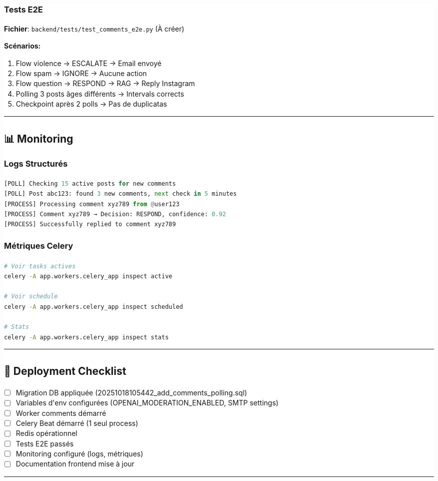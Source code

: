 ### Tests E2E

**Fichier**: `backend/tests/test_comments_e2e.py` (À créer)

**Scénarios:**
1. Flow violence → ESCALATE → Email envoyé
2. Flow spam → IGNORE → Aucune action
3. Flow question → RESPOND → RAG → Reply Instagram
4. Polling 3 posts âges différents → Intervals corrects
5. Checkpoint après 2 polls → Pas de duplicatas

---

## 📊 Monitoring

### Logs Structurés

```python
[POLL] Checking 15 active posts for new comments
[POLL] Post abc123: found 3 new comments, next check in 5 minutes
[PROCESS] Processing comment xyz789 from @user123
[PROCESS] Comment xyz789 → Decision: RESPOND, confidence: 0.92
[PROCESS] Successfully replied to comment xyz789
```

### Métriques Celery

```bash
# Voir tasks actives
celery -A app.workers.celery_app inspect active

# Voir schedule
celery -A app.workers.celery_app inspect scheduled

# Stats
celery -A app.workers.celery_app inspect stats
```

---

## 🚀 Deployment Checklist

- [ ] Migration DB appliquée (20251018105442_add_comments_polling.sql)
- [ ] Variables d'env configurées (OPENAI_MODERATION_ENABLED, SMTP settings)
- [ ] Worker comments démarré
- [ ] Celery Beat démarré (1 seul process)
- [ ] Redis opérationnel
- [ ] Tests E2E passés
- [ ] Monitoring configuré (logs, métriques)
- [ ] Documentation frontend mise à jour

---
